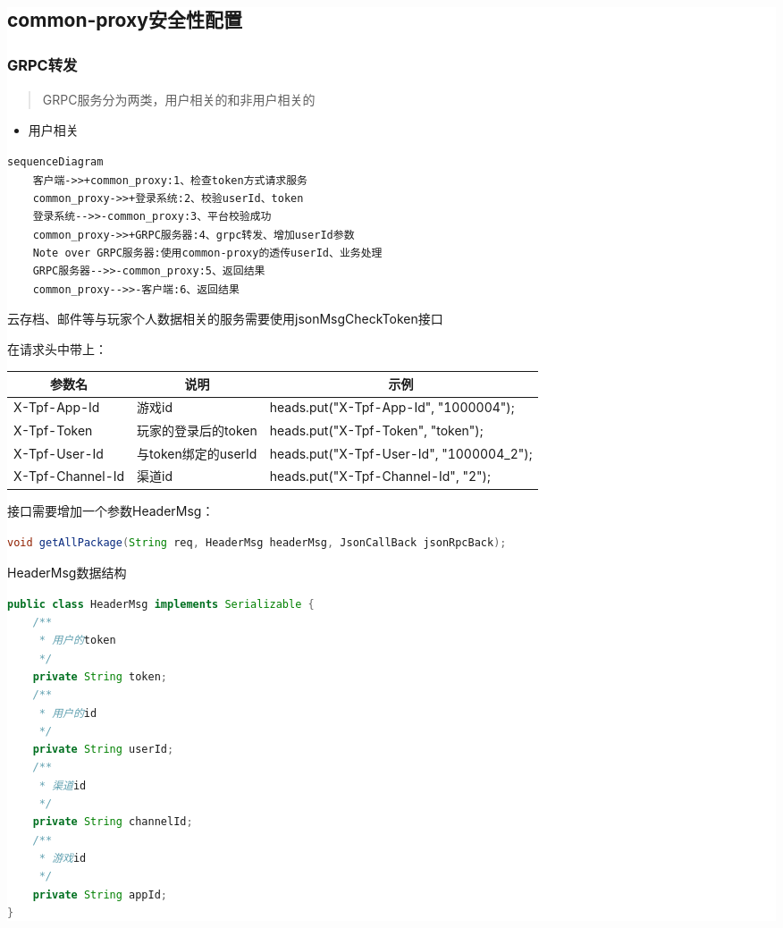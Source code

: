 
## common-proxy安全性配置

### GRPC转发

> GRPC服务分为两类，用户相关的和非用户相关的


+ 用户相关

```mermaid
sequenceDiagram
	客户端->>+common_proxy:1、检查token方式请求服务
	common_proxy->>+登录系统:2、校验userId、token
	登录系统-->>-common_proxy:3、平台校验成功
	common_proxy->>+GRPC服务器:4、grpc转发、增加userId参数
	Note over GRPC服务器:使用common-proxy的透传userId、业务处理
	GRPC服务器-->>-common_proxy:5、返回结果
	common_proxy-->>-客户端:6、返回结果
```

云存档、邮件等与玩家个人数据相关的服务需要使用jsonMsgCheckToken接口

在请求头中带上：

| 参数名           | 说明                | 示例                                     |
| ---------------- | ------------------- | ---------------------------------------- |
| X-Tpf-App-Id     | 游戏id              | heads.put("X-Tpf-App-Id", "1000004");    |
| X-Tpf-Token      | 玩家的登录后的token | heads.put("X-Tpf-Token", "token");       |
| X-Tpf-User-Id    | 与token绑定的userId | heads.put("X-Tpf-User-Id", "1000004_2"); |
| X-Tpf-Channel-Id | 渠道id              | heads.put("X-Tpf-Channel-Id", "2");      |

接口需要增加一个参数HeaderMsg：

```java
void getAllPackage(String req, HeaderMsg headerMsg, JsonCallBack jsonRpcBack);
```

HeaderMsg数据结构

```java
public class HeaderMsg implements Serializable {
    /**
     * 用户的token
     */
    private String token;
    /**
     * 用户的id
     */
    private String userId;
    /**
     * 渠道id
     */
    private String channelId;
    /**
     * 游戏id
     */
    private String appId;
}
```
